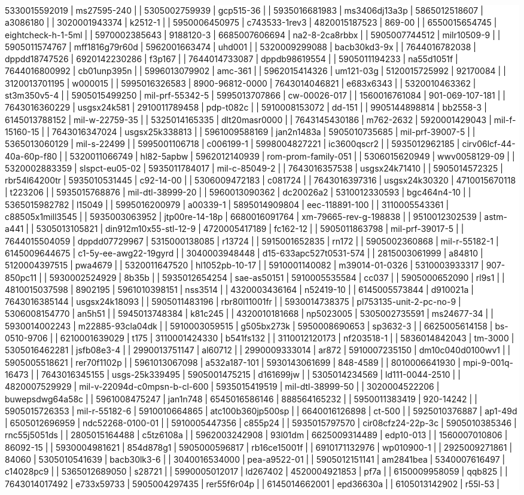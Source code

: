 5330015592019 | ms27595-240 |  | 5305002759939 | gcp515-36 |  | 5935016681983 | ms3406dj13a3p | 
5865012518607 | a3086180 |  | 3020001943374 | k2512-1 |  | 5950006450975 | c743533-1rev3 | 
4820015187523 | 869-00 |  | 6550015654745 | eightcheck-h-1-5ml |  | 5970002385643 | 9188120-3 | 
6685007606694 | na2-8-2ca8rbbx |  | 5905007744512 | milr10509-9 |  | 5905011574767 | mff1816g79r60d | 
5962001663474 | uhd001 |  | 5320009299088 | bacb30kd3-9x |  | 7644016782038 | dppdd18747526 | 
6920142230286 | f3p167 |  | 7644014733087 | dppdb98619554 |  | 5905011194233 | na55d1051f | 
7644016800992 | cb01unp395n |  | 5996013079902 | amc-361 |  | 5962015414326 | um121-03g | 
5120015725992 | 92170084 |  | 3120013701195 | w000015 |  | 5995016326583 | 8900-96812-0000 | 
7643014046821 | e683x6343 |  | 5320010463362 | st3m350v5-4 |  | 5905015499250 | mil-prf-55342-5 | 
5995013707866 | cw-00026-017 |  | 1560016761084 | 901-069-107-181 |  | 7643016360229 | usgsx24k581 | 
2910011789458 | pdp-t082c |  | 5910008153072 | dd-151 |  | 9905144898814 | bb2558-3 | 
6145013788152 | mil-w-22759-35 |  | 5325014165335 | dlt20masr0000 |  | 7643145430186 | m762-2632 | 
5920001429043 | mil-f-15160-15 |  | 7643016347024 | usgsx25k338813 |  | 5961009588169 | jan2n1483a | 
5905010735685 | mil-prf-39007-5 |  | 5365013060129 | mil-s-22499 |  | 5995001106718 | c006199-1 | 
5998004827221 | ic3600qscr2 |  | 5935012962185 | cirv06lcf-44-40a-60p-f80 |  | 5320011066749 | hl82-5apbw | 
5962012140939 | rom-prom-family-051 |  | 5306015620949 | wwv0058129-09 |  | 5320002883359 | slspct-eu05-02 | 
5935011784017 | mil-c-85049-2 |  | 7643016357538 | usgsx24k71410 |  | 5905014572325 | rbr54l64200tr | 
5935010531445 | c92-14-00 |  | 5306009472183 | c081724 |  | 7643016397316 | usgsx24k30320 | 
4710015670118 | t223206 |  | 5935015768876 | mil-dtl-38999-20 |  | 5960013090362 | dc20026a2 | 
5310012330593 | bgc464n4-10 |  | 5365015982782 | l15049 |  | 5995016200979 | a00339-1 | 
5895014909804 | eec-118891-100 |  | 3110005543361 | c88505x1mill3545 |  | 5935003063952 | jtp00re-14-18p | 
6680016091764 | xm-79665-rev-g-198838 |  | 9510012302539 | astm-a441 |  | 5305013105821 | din912m10x55-stl-12-9 | 
4720005417189 | fc162-12 |  | 5905011863798 | mil-prf-39017-5 |  | 7644015504059 | dppdd07729967 | 
5315000138085 | r13724 |  | 5915001652835 | rn172 |  | 5905002360868 | mil-r-55182-1 | 
6145009644675 | c1-5y-ee-awg22-19gyrd |  | 3040003948448 | d15-633apc527t0531-574 |  | 2815003061999 | a84810 | 
5120004397515 | pwa4679 |  | 5320011647520 | hl1052pb-10-17 |  | 5910001140082 | m39014-01-0326 | 
5310003933317 | 907-850pc11 |  | 5930002524929 | 8b35b |  | 5935012654254 | sae-as50151 | 
5910005535584 | cc037 |  | 5905000652090 | rl9s1 |  | 4810015037598 | 8902195 | 
5961010398151 | nss3514 |  | 4320003436164 | n52419-10 |  | 6145005573844 | d910021a | 
7643016385144 | usgsx24k18093 |  | 5905011483196 | rbr80l11001fr |  | 5930014738375 | pl753135-unit-2-pc-no-9 | 
5306008154770 | an5h51 |  | 5945013748384 | k81c245 |  | 4320010181668 | np5023005 | 
5305002735591 | ms24677-34 |  | 5930014002243 | m22885-93cla04dk |  | 5910003059515 | g505bx273k | 
5950008690653 | sp3632-3 |  | 6625005614158 | bs-0510-9706 |  | 6210001639029 | t175 | 
3110001424330 | b541fs132 |  | 3110012120173 | nf203518-1 |  | 5836014842043 | tm-3000 | 
5305016462281 | jsfb08e3-4 |  | 2990013751147 | al60712 |  | 2990009333014 | ar872 | 
5910007235150 | dm10c040d0100wv1 |  | 5905005518621 | rer70f1102p |  | 5961013067098 | a532a187-101 | 
5930143061699 | 848-4589 |  | 8010006641930 | mpi-9-001q-16473 |  | 7643016345155 | usgs-25k339495 | 
5905001475215 | d161699jw |  | 5305014234569 | ld111-0044-2510 |  | 4820007529929 | mil-v-22094d-c0mpsn-b-cl-600 | 
5935015419519 | mil-dtl-38999-50 |  | 3020004522206 | buwepsdwg64a58c |  | 5961008475247 | jan1n748 | 
6545016586146 | 888564165232 |  | 5950011383419 | 920-14242 |  | 5905015726353 | mil-r-55182-6 | 
5910010664865 | atc100b360jp500sp |  | 6640016126898 | ct-500 |  | 5925010376887 | ap1-49d | 
6505012696959 | ndc52268-0100-01 |  | 5910005447356 | c855p24 |  | 5935015797570 | cir08cfz24-22p-3c | 
5905010385346 | rnc55j5051ds |  | 2805015164488 | c5tz6108a |  | 5962003242908 | 93l01dm | 
6625009314489 | edp10-013 |  | 1560007010806 | 86092-15 |  | 5930004981621 | 854d878g1 | 
5905000596817 | rb16ce15001f |  | 6910171132976 | wp010900-1 |  | 2925009271861 | 84060 | 
5305010541639 | bacb30lk3-6 |  | 3040016534000 | pea-a9522-01 |  | 5905012151141 | am2841bea | 
5340007616497 | c14028pc9 |  | 5365012689050 | s28721 |  | 5990005012017 | ld267402 | 
4520004921853 | pf7a |  | 6150009958059 | qqb825 |  | 7643014017492 | e733x59733 | 
5905004297435 | rer55f6r04p |  | 6145014662001 | epd36630a |  | 6105013142902 | r55l-53 | 